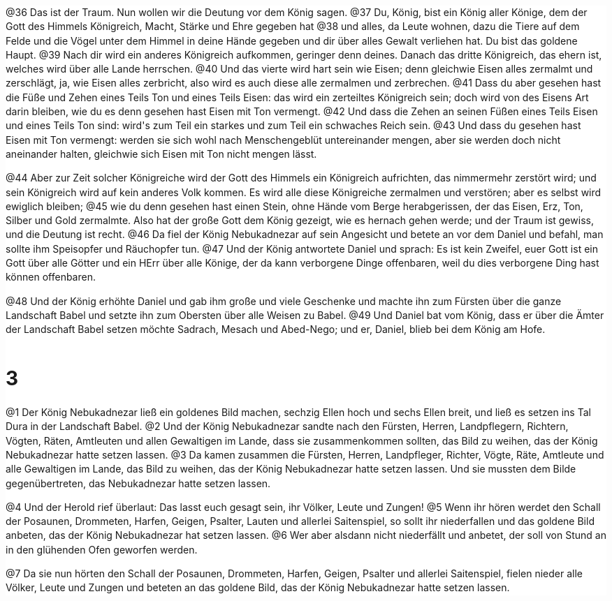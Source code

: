 @36 Das ist der Traum. Nun wollen wir die Deutung vor dem König sagen. @37 Du, König, bist ein König aller Könige, dem der Gott des Himmels Königreich, Macht, Stärke und Ehre gegeben hat @38 und alles, da Leute wohnen, dazu die Tiere auf dem Felde und die Vögel unter dem Himmel in deine Hände gegeben und dir über alles Gewalt verliehen hat. Du bist das goldene Haupt. @39 Nach dir wird ein anderes Königreich aufkommen, geringer denn deines. Danach das dritte Königreich, das ehern ist, welches wird über alle Lande herrschen. @40 Und das vierte wird hart sein wie Eisen; denn gleichwie Eisen alles zermalmt und zerschlägt, ja, wie Eisen alles zerbricht, also wird es auch diese alle zermalmen und zerbrechen. @41 Dass du aber gesehen hast die Füße und Zehen eines Teils Ton und eines Teils Eisen: das wird ein zerteiltes Königreich sein; doch wird von des Eisens Art darin bleiben, wie du es denn gesehen hast Eisen mit Ton vermengt. @42 Und dass die Zehen an seinen Füßen eines Teils Eisen und eines Teils Ton sind: wird's zum Teil ein starkes und zum Teil ein schwaches Reich sein. @43 Und dass du gesehen hast Eisen mit Ton vermengt: werden sie sich wohl nach Menschengeblüt untereinander mengen, aber sie werden doch nicht aneinander halten, gleichwie sich Eisen mit Ton nicht mengen lässt. 

@44 Aber zur Zeit solcher Königreiche wird der Gott des Himmels ein Königreich aufrichten, das nimmermehr zerstört wird; und sein Königreich wird auf kein anderes Volk kommen. Es wird alle diese Königreiche zermalmen und verstören; aber es selbst wird ewiglich bleiben; @45 wie du denn gesehen hast einen Stein, ohne Hände vom Berge herabgerissen, der das Eisen, Erz, Ton, Silber und Gold zermalmte. Also hat der große Gott dem König gezeigt, wie es hernach gehen werde; und der Traum ist gewiss, und die Deutung ist recht. @46 Da fiel der König Nebukadnezar auf sein Angesicht und betete an vor dem Daniel und befahl, man sollte ihm Speisopfer und Räuchopfer tun. @47 Und der König antwortete Daniel und sprach: Es ist kein Zweifel, euer Gott ist ein Gott über alle Götter und ein HErr über alle Könige, der da kann verborgene Dinge offenbaren, weil du dies verborgene Ding hast können offenbaren. 

@48 Und der König erhöhte Daniel und gab ihm große und viele Geschenke und machte ihn zum Fürsten über die ganze Landschaft Babel und setzte ihn zum Obersten über alle Weisen zu Babel. @49 Und Daniel bat vom König, dass er über die Ämter der Landschaft Babel setzen möchte Sadrach, Mesach und Abed-Nego; und er, Daniel, blieb bei dem König am Hofe.

# 3
@1 Der König Nebukadnezar ließ ein goldenes Bild machen, sechzig Ellen hoch und sechs Ellen breit, und ließ es setzen ins Tal Dura in der Landschaft Babel. @2 Und der König Nebukadnezar sandte nach den Fürsten, Herren, Landpflegern, Richtern, Vögten, Räten, Amtleuten und allen Gewaltigen im Lande, dass sie zusammenkommen sollten, das Bild zu weihen, das der König Nebukadnezar hatte setzen lassen. @3 Da kamen zusammen die Fürsten, Herren, Landpfleger, Richter, Vögte, Räte, Amtleute und alle Gewaltigen im Lande, das Bild zu weihen, das der König Nebukadnezar hatte setzen lassen. Und sie mussten dem Bilde gegenübertreten, das Nebukadnezar hatte setzen lassen. 

@4 Und der Herold rief überlaut: Das lasst euch gesagt sein, ihr Völker, Leute und Zungen! @5 Wenn ihr hören werdet den Schall der Posaunen, Drommeten, Harfen, Geigen, Psalter, Lauten und allerlei Saitenspiel, so sollt ihr niederfallen und das goldene Bild anbeten, das der König Nebukadnezar hat setzen lassen. @6 Wer aber alsdann nicht niederfällt und anbetet, der soll von Stund an in den glühenden Ofen geworfen werden. 

@7 Da sie nun hörten den Schall der Posaunen, Drommeten, Harfen, Geigen, Psalter und allerlei Saitenspiel, fielen nieder alle Völker, Leute und Zungen und beteten an das goldene Bild, das der König Nebukadnezar hatte setzen lassen. 
